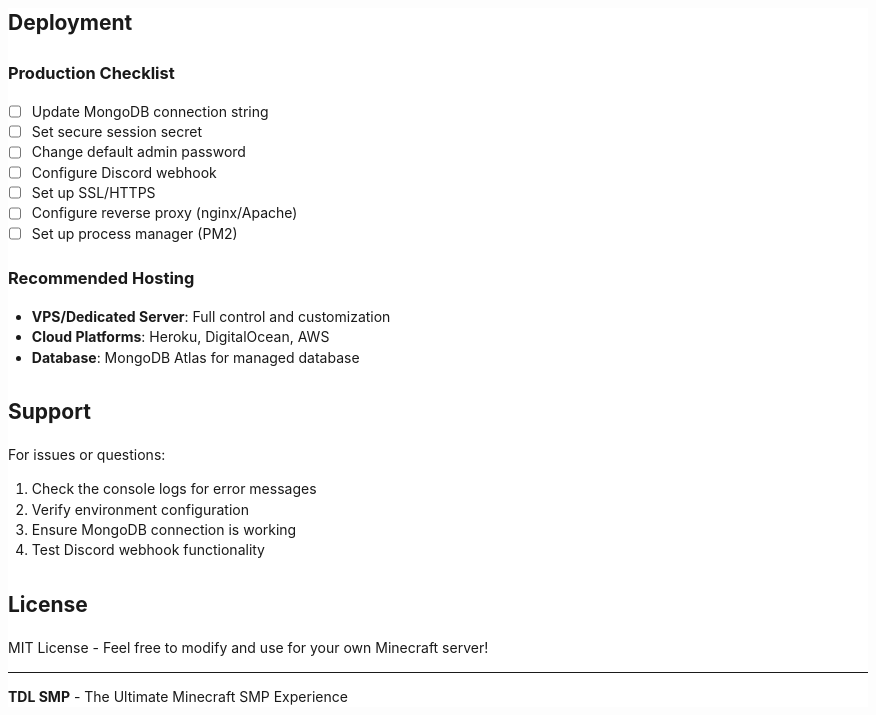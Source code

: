 ## Deployment

### Production Checklist
- [ ] Update MongoDB connection string
- [ ] Set secure session secret
- [ ] Change default admin password
- [ ] Configure Discord webhook
- [ ] Set up SSL/HTTPS
- [ ] Configure reverse proxy (nginx/Apache)
- [ ] Set up process manager (PM2)

### Recommended Hosting
- **VPS/Dedicated Server**: Full control and customization
- **Cloud Platforms**: Heroku, DigitalOcean, AWS
- **Database**: MongoDB Atlas for managed database

## Support

For issues or questions:
1. Check the console logs for error messages
2. Verify environment configuration
3. Ensure MongoDB connection is working
4. Test Discord webhook functionality

## License

MIT License - Feel free to modify and use for your own Minecraft server!

---

**TDL SMP** - The Ultimate Minecraft SMP Experience
